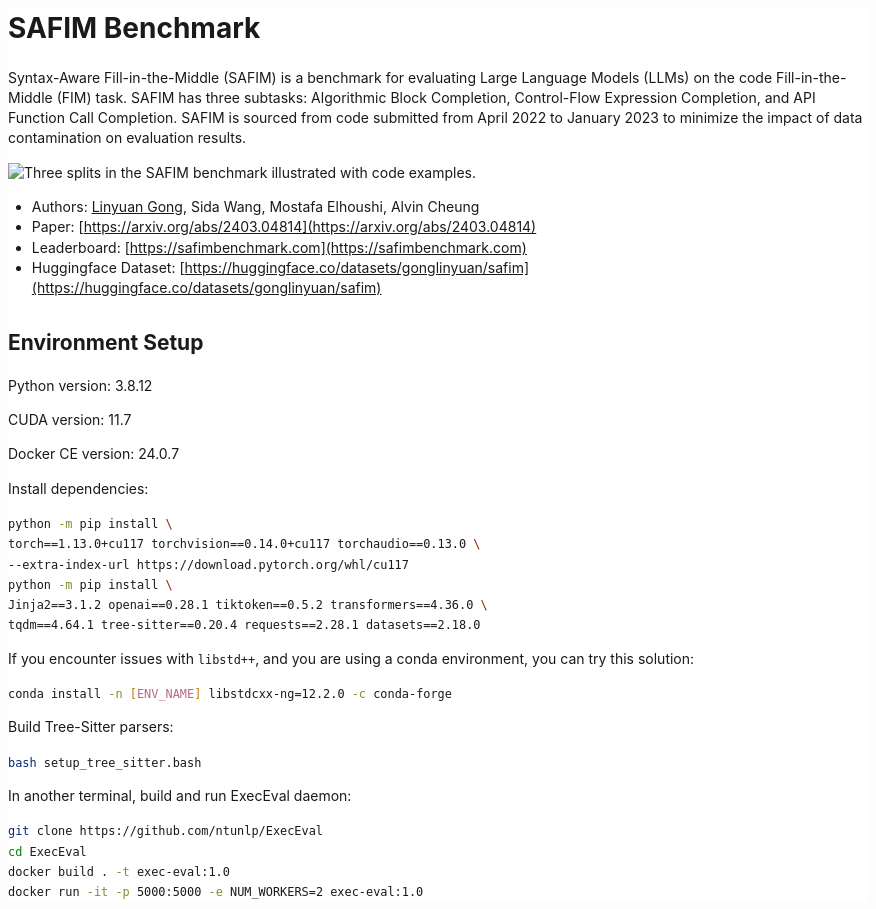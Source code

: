 # SAFIM Benchmark


Syntax-Aware Fill-in-the-Middle (SAFIM) is a benchmark for evaluating Large Language Models (LLMs) on
the code Fill-in-the-Middle (FIM) task. SAFIM has three subtasks: Algorithmic Block Completion,
Control-Flow Expression Completion, and API Function Call Completion. SAFIM is sourced from code
submitted from April 2022 to January 2023 to minimize the impact of data contamination on evaluation
results.

![Three splits in the SAFIM benchmark illustrated with code examples.](assets/safim.png)

- Authors: [Linyuan Gong](https://gonglinyuan.com), Sida Wang, Mostafa Elhoushi, Alvin Cheung
- Paper: [https://arxiv.org/abs/2403.04814](https://arxiv.org/abs/2403.04814)
- Leaderboard: [https://safimbenchmark.com](https://safimbenchmark.com)
- Huggingface
  Dataset: [https://huggingface.co/datasets/gonglinyuan/safim](https://huggingface.co/datasets/gonglinyuan/safim)

## Environment Setup

Python version: 3.8.12

CUDA version: 11.7

Docker CE version: 24.0.7

Install dependencies:

```bash
python -m pip install \
torch==1.13.0+cu117 torchvision==0.14.0+cu117 torchaudio==0.13.0 \
--extra-index-url https://download.pytorch.org/whl/cu117
python -m pip install \
Jinja2==3.1.2 openai==0.28.1 tiktoken==0.5.2 transformers==4.36.0 \
tqdm==4.64.1 tree-sitter==0.20.4 requests==2.28.1 datasets==2.18.0
```

If you encounter issues with `libstd++`, and you are using a conda environment, you can try this solution:

```bash
conda install -n [ENV_NAME] libstdcxx-ng=12.2.0 -c conda-forge
```
Build Tree-Sitter parsers:

```bash
bash setup_tree_sitter.bash
```

In another terminal, build and run ExecEval daemon:

```bash
git clone https://github.com/ntunlp/ExecEval
cd ExecEval
docker build . -t exec-eval:1.0
docker run -it -p 5000:5000 -e NUM_WORKERS=2 exec-eval:1.0
```
